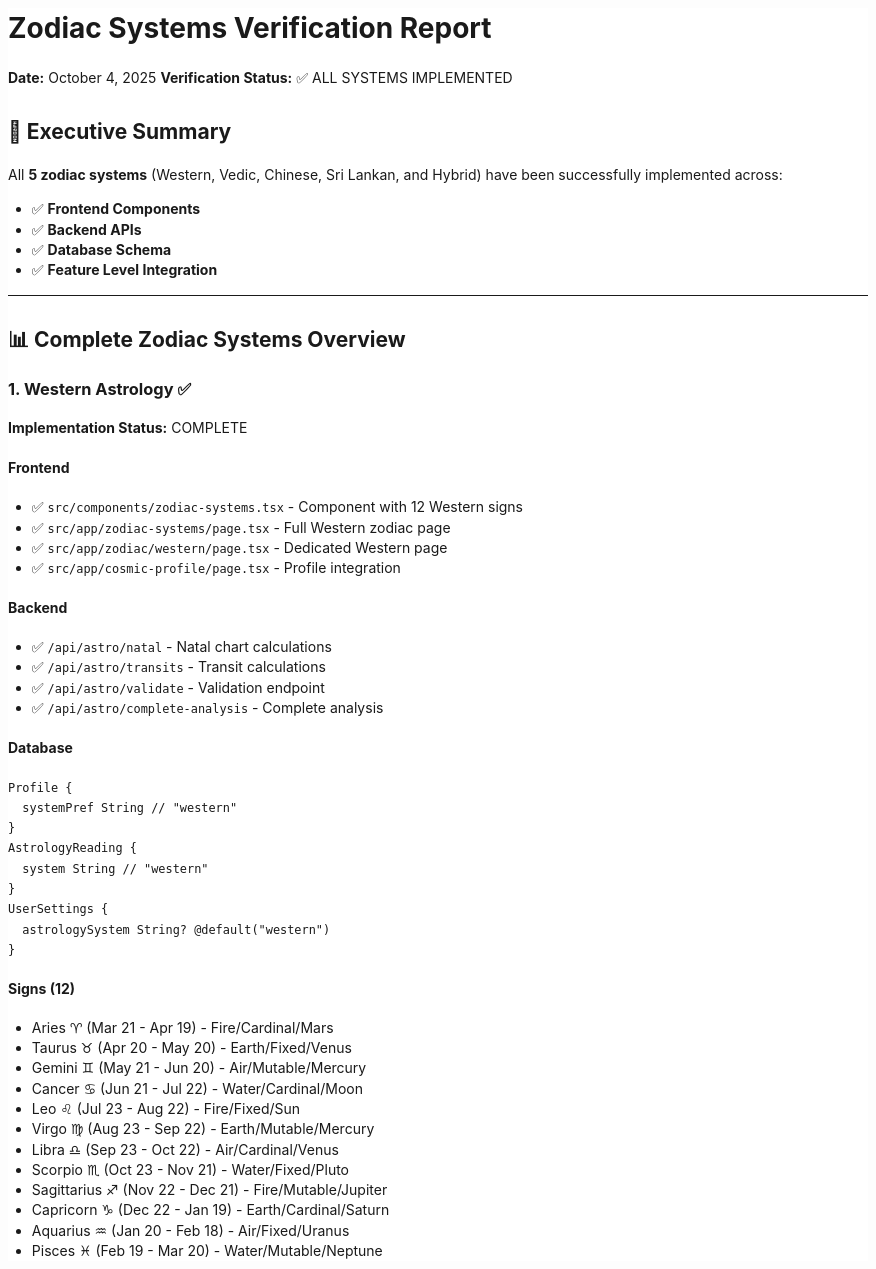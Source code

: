 # Zodiac Systems Verification Report
**Date:** October 4, 2025
**Verification Status:** ✅ ALL SYSTEMS IMPLEMENTED

## 🎯 Executive Summary

All **5 zodiac systems** (Western, Vedic, Chinese, Sri Lankan, and Hybrid) have been successfully implemented across:
- ✅ **Frontend Components**
- ✅ **Backend APIs**
- ✅ **Database Schema**
- ✅ **Feature Level Integration**

---

## 📊 Complete Zodiac Systems Overview

### 1. Western Astrology ✅
**Implementation Status:** COMPLETE

#### Frontend
- ✅ `src/components/zodiac-systems.tsx` - Component with 12 Western signs
- ✅ `src/app/zodiac-systems/page.tsx` - Full Western zodiac page
- ✅ `src/app/zodiac/western/page.tsx` - Dedicated Western page
- ✅ `src/app/cosmic-profile/page.tsx` - Profile integration

#### Backend
- ✅ `/api/astro/natal` - Natal chart calculations
- ✅ `/api/astro/transits` - Transit calculations
- ✅ `/api/astro/validate` - Validation endpoint
- ✅ `/api/astro/complete-analysis` - Complete analysis

#### Database
```prisma
Profile {
  systemPref String // "western"
}
AstrologyReading {
  system String // "western"
}
UserSettings {
  astrologySystem String? @default("western")
}
```

#### Signs (12)
- Aries ♈ (Mar 21 - Apr 19) - Fire/Cardinal/Mars
- Taurus ♉ (Apr 20 - May 20) - Earth/Fixed/Venus
- Gemini ♊ (May 21 - Jun 20) - Air/Mutable/Mercury
- Cancer ♋ (Jun 21 - Jul 22) - Water/Cardinal/Moon
- Leo ♌ (Jul 23 - Aug 22) - Fire/Fixed/Sun
- Virgo ♍ (Aug 23 - Sep 22) - Earth/Mutable/Mercury
- Libra ♎ (Sep 23 - Oct 22) - Air/Cardinal/Venus
- Scorpio ♏ (Oct 23 - Nov 21) - Water/Fixed/Pluto
- Sagittarius ♐ (Nov 22 - Dec 21) - Fire/Mutable/Jupiter
- Capricorn ♑ (Dec 22 - Jan 19) - Earth/Cardinal/Saturn
- Aquarius ♒ (Jan 20 - Feb 18) - Air/Fixed/Uranus
- Pisces ♓ (Feb 19 - Mar 20) - Water/Mutable/Neptune
